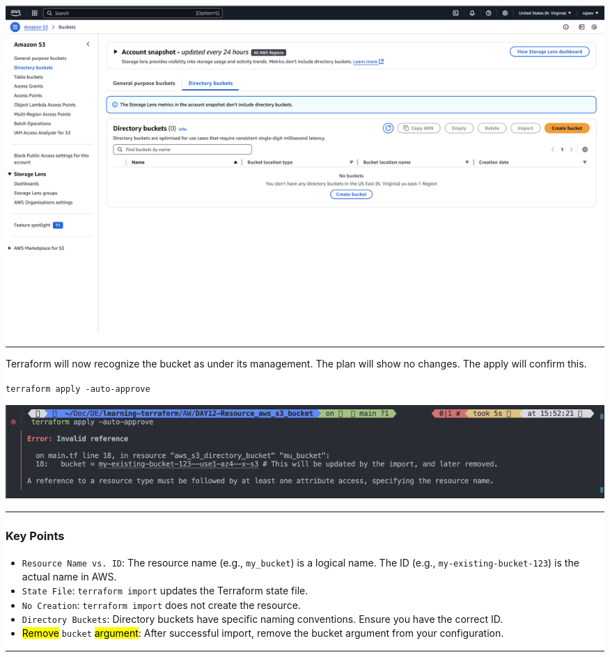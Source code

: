 ![alt text](image-5.png)

---

Terraform will now recognize the bucket as under its management. The plan will show no changes. The apply will confirm this.

```
terraform apply -auto-approve
```

![alt text](image-6.png)

---

### Key Points

- `Resource Name vs. ID`: The resource name (e.g., `my_bucket`) is a logical name. The ID (e.g., `my-existing-bucket-123`) is the actual name in AWS.
- `State File`: `terraform import` updates the Terraform state file.
- `No Creation`: `terraform import` does not create the resource.
- `Directory Buckets`: Directory buckets have specific naming conventions. Ensure you have the correct ID.
- <mark style="color:">Remove</mark> `bucket` <mark style="color:">argument</mark>: After successful import, remove the bucket argument from your configuration.

---